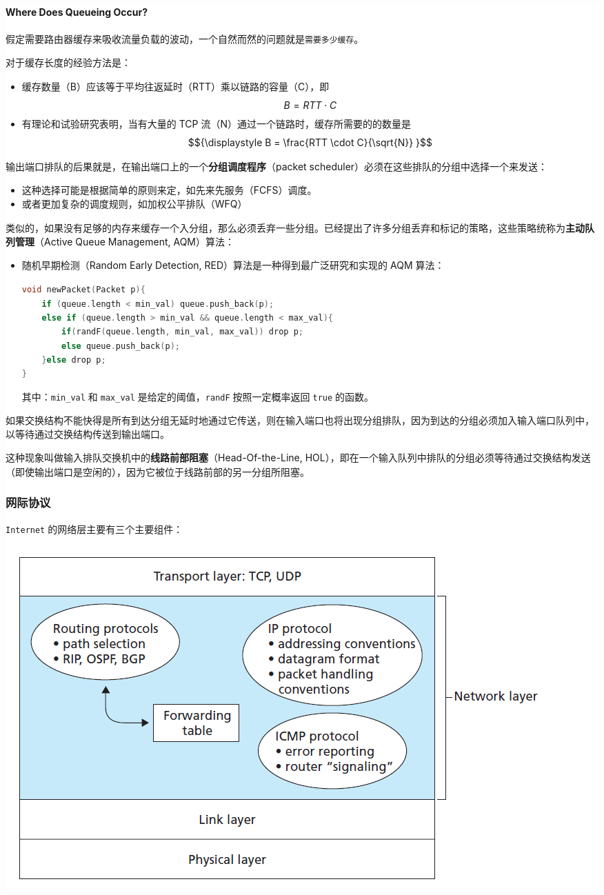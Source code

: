 
#### Where Does Queueing Occur?

假定需要路由器缓存来吸收流量负载的波动，一个自然而然的问题就是`需要多少缓存`。

对于缓存长度的经验方法是：

* 缓存数量（B）应该等于平均往返延时（RTT）乘以链路的容量（C），即 $$B = RTT \cdot C$$
* 有理论和试验研究表明，当有大量的 TCP 流（N）通过一个链路时，缓存所需要的的数量是 $${\displaystyle B = \frac{RTT \cdot C}{\sqrt{N}} }$$

输出端口排队的后果就是，在输出端口上的一个**分组调度程序**（packet scheduler）必须在这些排队的分组中选择一个来发送：

* 这种选择可能是根据简单的原则来定，如先来先服务（FCFS）调度。
* 或者更加复杂的调度规则，如加权公平排队（WFQ）

类似的，如果没有足够的内存来缓存一个入分组，那么必须丢弃一些分组。已经提出了许多分组丢弃和标记的策略，这些策略统称为**主动队列管理**（Active Queue Management, AQM）算法：

*   随机早期检测（Random Early Detection, RED）算法是一种得到最广泛研究和实现的 AQM 算法：

    ```cpp
    void newPacket(Packet p){
        if (queue.length < min_val) queue.push_back(p);
        else if (queue.length > min_val && queue.length < max_val){
            if(randF(queue.length, min_val, max_val)) drop p;
            else queue.push_back(p);
        }else drop p;
    }
    ```

    其中：`min_val` 和 `max_val` 是给定的阈值，`randF` 按照一定概率返回 `true` 的函数。

如果交换结构不能快得是所有到达分组无延时地通过它传送，则在输入端口也将出现分组排队，因为到达的分组必须加入输入端口队列中，以等待通过交换结构传送到输出端口。

这种现象叫做输入排队交换机中的**线路前部阻塞**（Head-Of-the-Line, HOL），即在一个输入队列中排队的分组必须等待通过交换结构发送（即使输出端口是空闲的），因为它被位于线路前部的另一分组所阻塞。

### 网际协议

`Internet` 的网络层主要有三个主要组件：

![1545523114956](../../../.gitbook/assets/network-layer-structrue.png)
